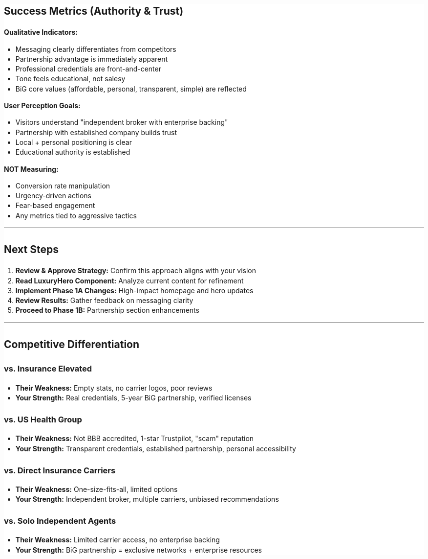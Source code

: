 
## Success Metrics (Authority & Trust)

**Qualitative Indicators:**
- Messaging clearly differentiates from competitors
- Partnership advantage is immediately apparent
- Professional credentials are front-and-center
- Tone feels educational, not salesy
- BiG core values (affordable, personal, transparent, simple) are reflected

**User Perception Goals:**
- Visitors understand "independent broker with enterprise backing"
- Partnership with established company builds trust
- Local + personal positioning is clear
- Educational authority is established

**NOT Measuring:**
- Conversion rate manipulation
- Urgency-driven actions
- Fear-based engagement
- Any metrics tied to aggressive tactics

---

## Next Steps

1. **Review & Approve Strategy:** Confirm this approach aligns with your vision
2. **Read LuxuryHero Component:** Analyze current content for refinement
3. **Implement Phase 1A Changes:** High-impact homepage and hero updates
4. **Review Results:** Gather feedback on messaging clarity
5. **Proceed to Phase 1B:** Partnership section enhancements

---

## Competitive Differentiation

### vs. Insurance Elevated
- **Their Weakness:** Empty stats, no carrier logos, poor reviews
- **Your Strength:** Real credentials, 5-year BiG partnership, verified licenses

### vs. US Health Group  
- **Their Weakness:** Not BBB accredited, 1-star Trustpilot, "scam" reputation
- **Your Strength:** Transparent credentials, established partnership, personal accessibility

### vs. Direct Insurance Carriers
- **Their Weakness:** One-size-fits-all, limited options
- **Your Strength:** Independent broker, multiple carriers, unbiased recommendations

### vs. Solo Independent Agents
- **Their Weakness:** Limited carrier access, no enterprise backing
- **Your Strength:** BiG partnership = exclusive networks + enterprise resources
